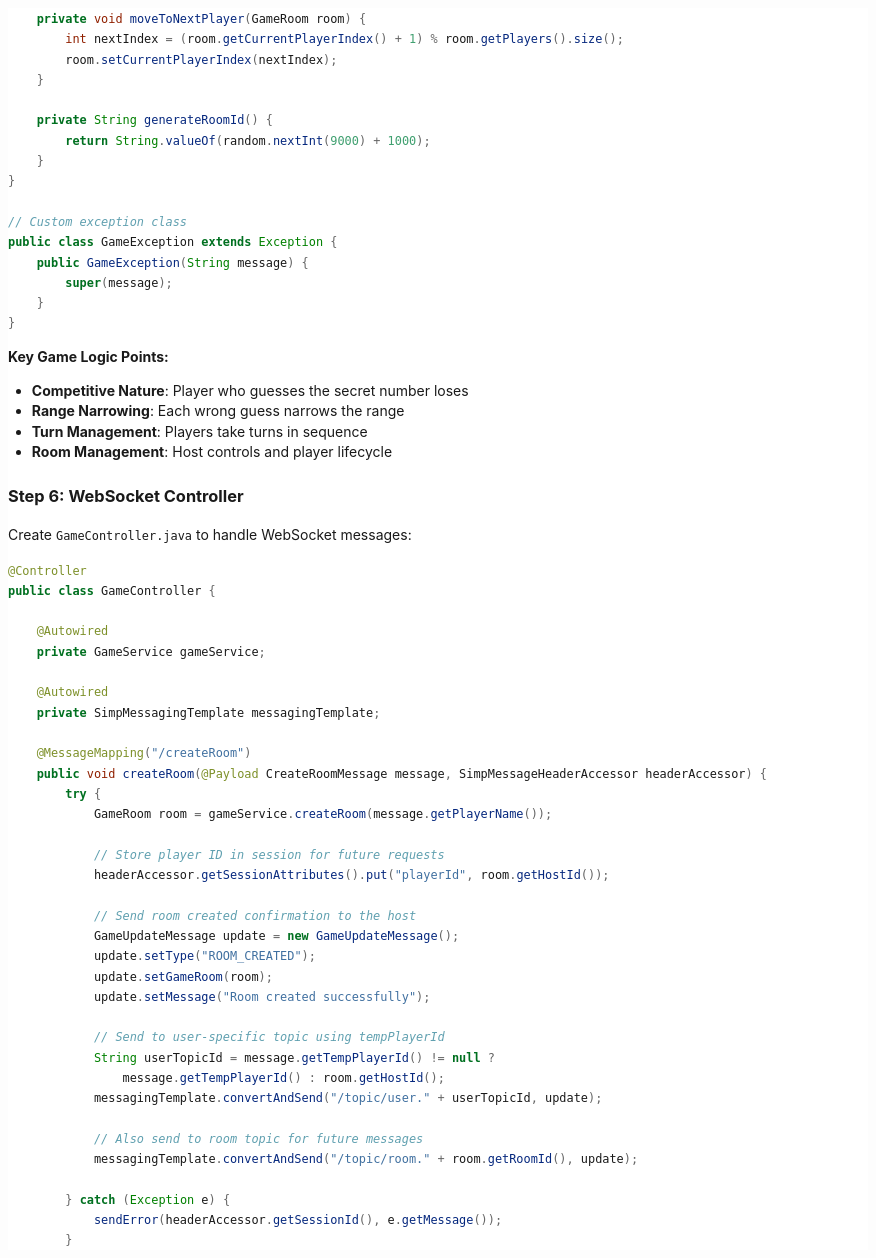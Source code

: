 ```java
    private void moveToNextPlayer(GameRoom room) {
        int nextIndex = (room.getCurrentPlayerIndex() + 1) % room.getPlayers().size();
        room.setCurrentPlayerIndex(nextIndex);
    }

    private String generateRoomId() {
        return String.valueOf(random.nextInt(9000) + 1000);
    }
}

// Custom exception class
public class GameException extends Exception {
    public GameException(String message) {
        super(message);
    }
}
```

**Key Game Logic Points:**
- **Competitive Nature**: Player who guesses the secret number loses
- **Range Narrowing**: Each wrong guess narrows the range
- **Turn Management**: Players take turns in sequence
- **Room Management**: Host controls and player lifecycle

### Step 6: WebSocket Controller

Create `GameController.java` to handle WebSocket messages:

```java
@Controller
public class GameController {

    @Autowired
    private GameService gameService;

    @Autowired
    private SimpMessagingTemplate messagingTemplate;

    @MessageMapping("/createRoom")
    public void createRoom(@Payload CreateRoomMessage message, SimpMessageHeaderAccessor headerAccessor) {
        try {
            GameRoom room = gameService.createRoom(message.getPlayerName());

            // Store player ID in session for future requests
            headerAccessor.getSessionAttributes().put("playerId", room.getHostId());

            // Send room created confirmation to the host
            GameUpdateMessage update = new GameUpdateMessage();
            update.setType("ROOM_CREATED");
            update.setGameRoom(room);
            update.setMessage("Room created successfully");

            // Send to user-specific topic using tempPlayerId
            String userTopicId = message.getTempPlayerId() != null ?
                message.getTempPlayerId() : room.getHostId();
            messagingTemplate.convertAndSend("/topic/user." + userTopicId, update);

            // Also send to room topic for future messages
            messagingTemplate.convertAndSend("/topic/room." + room.getRoomId(), update);

        } catch (Exception e) {
            sendError(headerAccessor.getSessionId(), e.getMessage());
        }
```